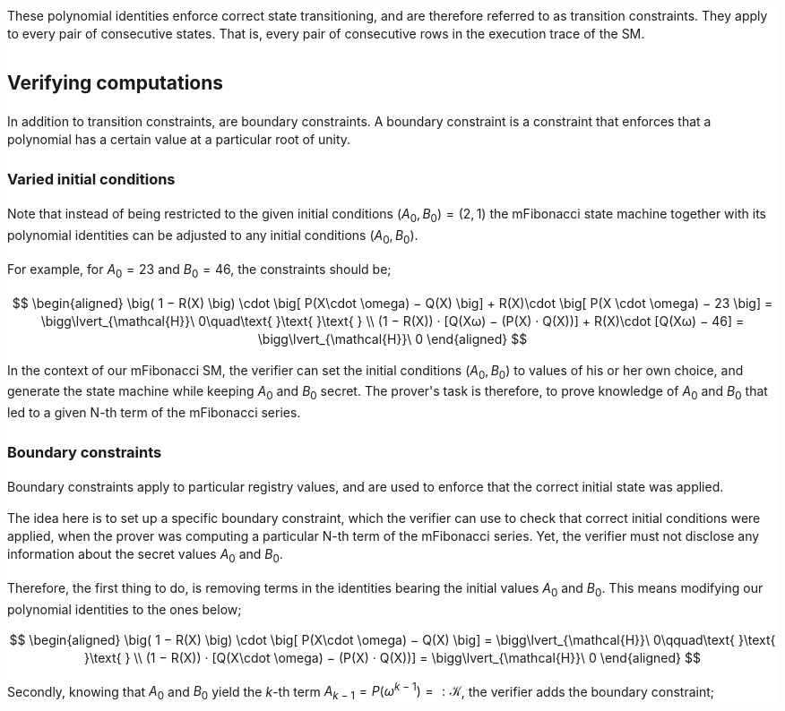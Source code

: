 These polynomial identities enforce correct state transitioning, and are therefore referred to as transition constraints. They apply to every pair of consecutive states. That is, every pair of consecutive rows in the execution trace of the SM.

## Verifying computations

In addition to transition constraints, are boundary constraints. A boundary constraint is a constraint that enforces that a polynomial has a certain value at a particular root of unity.

### Varied initial conditions

Note that instead of being restricted to the given initial conditions 
$\big(A_0, B_0\big) = \big(2, 1\big)$
the mFibonacci state machine together with its polynomial identities can be adjusted to any initial conditions $\big(A_0, B_0\big)$.

For example, for $A_0 = 23$ and $B_0 = 46$, the constraints should be;

$$
\begin{aligned}
\big( 1 − R(X) \big) \cdot \big[ P(X\cdot \omega) − Q(X) \big] + R(X)\cdot \big[ P(X \cdot \omega) − 23 \big] = \bigg\lvert_{\mathcal{H}}\ 0\quad\text{ }\text{ }\text{ } \\
(1 − R(X)) · [Q(Xω) − (P(X) · Q(X))] + R(X)\cdot [Q(Xω) − 46] = \bigg\lvert_{\mathcal{H}}\ 0
\end{aligned}
$$

In the context of our mFibonacci SM, the verifier can set the initial conditions $\big( A_0 , B_0 \big)$ to values of his or her own choice, and generate the state machine while keeping $A_0$ and $B_0$ secret. The prover's task is therefore, to prove knowledge of $A_0$ and $B_0$ that led to a given N-th term of the mFibonacci series.

### Boundary constraints

Boundary constraints apply to particular registry values, and are used to enforce that the correct initial state was applied.

The idea here is to set up a specific boundary constraint, which the verifier can use to check that correct initial conditions were applied, when the prover was computing a particular N-th term of the mFibonacci series. Yet, the verifier must not disclose any information about the secret values $A_0$ and $B_0$.

Therefore, the first thing to do, is removing terms in the identities bearing the initial values $A_0$ and $B_0$. This means modifying our polynomial identities to the ones below;

$$
\begin{aligned}
\big( 1 − R(X) \big) \cdot \big[ P(X\cdot \omega) − Q(X) \big] = \bigg\lvert_{\mathcal{H}}\ 0\qquad\text{ }\text{ }\text{ } \\
(1 − R(X)) · [Q(X\cdot \omega) − (P(X) · Q(X))] = \bigg\lvert_{\mathcal{H}}\ 0
\end{aligned}
$$

Secondly, knowing that $A_0$ and $B_0$ yield the $k$-th term $A_{k-1} = P(\omega^{k-1}) =: \mathcal{K}$, the verifier adds the boundary constraint;
